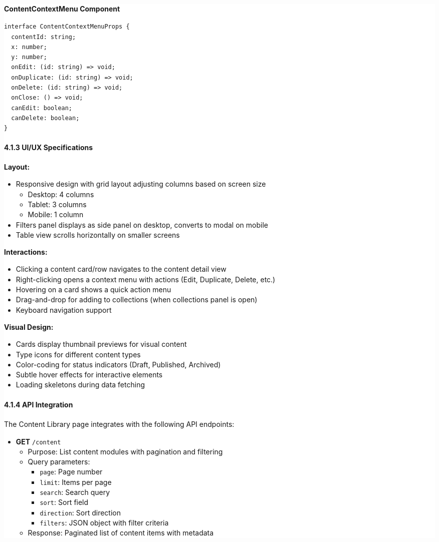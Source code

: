 **ContentContextMenu Component**
```tsx
interface ContentContextMenuProps {
  contentId: string;
  x: number;
  y: number;
  onEdit: (id: string) => void;
  onDuplicate: (id: string) => void;
  onDelete: (id: string) => void;
  onClose: () => void;
  canEdit: boolean;
  canDelete: boolean;
}
```

#### 4.1.3 UI/UX Specifications

**Layout:**
- Responsive design with grid layout adjusting columns based on screen size
  - Desktop: 4 columns
  - Tablet: 3 columns
  - Mobile: 1 column
- Filters panel displays as side panel on desktop, converts to modal on mobile
- Table view scrolls horizontally on smaller screens

**Interactions:**
- Clicking a content card/row navigates to the content detail view
- Right-clicking opens a context menu with actions (Edit, Duplicate, Delete, etc.)
- Hovering on a card shows a quick action menu
- Drag-and-drop for adding to collections (when collections panel is open)
- Keyboard navigation support

**Visual Design:**
- Cards display thumbnail previews for visual content
- Type icons for different content types
- Color-coding for status indicators (Draft, Published, Archived)
- Subtle hover effects for interactive elements
- Loading skeletons during data fetching

#### 4.1.4 API Integration

The Content Library page integrates with the following API endpoints:

- **GET** `/content`
  - Purpose: List content modules with pagination and filtering
  - Query parameters:
    - `page`: Page number
    - `limit`: Items per page
    - `search`: Search query
    - `sort`: Sort field
    - `direction`: Sort direction
    - `filters`: JSON object with filter criteria
  - Response: Paginated list of content items with metadata
